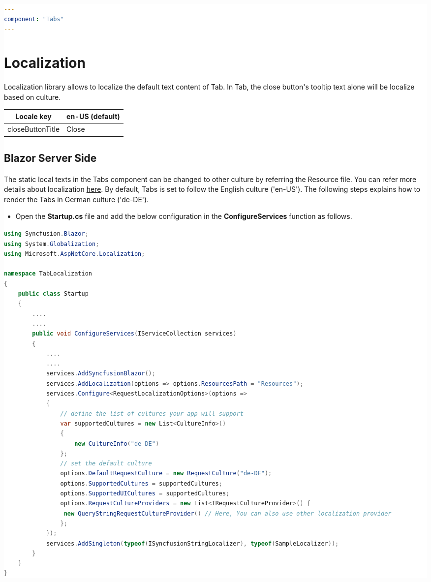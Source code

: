 ```yaml
---
component: "Tabs"
---
```


# Localization

Localization library allows to localize the default text content of
Tab. In Tab, the close button's tooltip text alone will be localize based on culture.

| Locale key | en-US (default) |
|------|------|
| closeButtonTitle | Close |

## Blazor Server Side

The static local texts in the Tabs component can be changed to other culture by referring the Resource file. You can refer more details about localization [here](../../common/localization/). By default, Tabs is set to follow the English culture ('en-US'). The following steps explains how to render the Tabs in German culture ('de-DE').

* Open the **Startup.cs** file and add the below configuration in the **ConfigureServices** function as follows.

```csharp
using Syncfusion.Blazor;
using System.Globalization;
using Microsoft.AspNetCore.Localization;

namespace TabLocalization
{
    public class Startup
    {
        ....
        ....
        public void ConfigureServices(IServiceCollection services)
        {
            ....
            ....
            services.AddSyncfusionBlazor();
            services.AddLocalization(options => options.ResourcesPath = "Resources");
            services.Configure<RequestLocalizationOptions>(options =>
            {
                // define the list of cultures your app will support
                var supportedCultures = new List<CultureInfo>()
                {
                    new CultureInfo("de-DE")
                };
                // set the default culture
                options.DefaultRequestCulture = new RequestCulture("de-DE");
                options.SupportedCultures = supportedCultures;
                options.SupportedUICultures = supportedCultures;
                options.RequestCultureProviders = new List<IRequestCultureProvider>() {
                 new QueryStringRequestCultureProvider() // Here, You can also use other localization provider
                };
            });
            services.AddSingleton(typeof(ISyncfusionStringLocalizer), typeof(SampleLocalizer));
        }
    }
}
```
